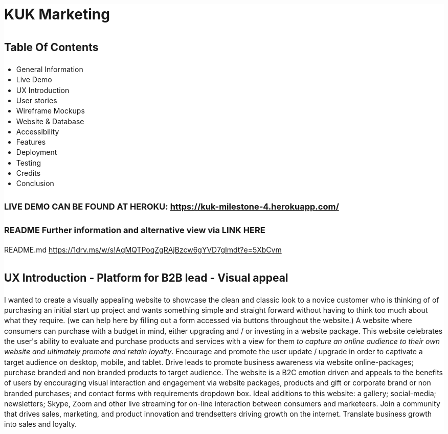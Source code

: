 # KUK Marketing

## Table Of Contents

* General Information
* Live Demo
* UX Introduction
* User stories
* Wireframe Mockups
* Website & Database
* Accessibility
* Features
* Deployment
* Testing
* Credits
* Conclusion

### LIVE DEMO CAN BE FOUND AT HEROKU: https://kuk-milestone-4.herokuapp.com/

### README  Further information and alternative view via LINK HERE

  README.md <https://1drv.ms/w/s!AgMQTPoqZgRAjBzcw6gYVD7gImdt?e=5XbCvm>

## UX Introduction - Platform for B2B lead - Visual appeal
I wanted to create a visually appealing website to showcase the clean and classic look to a novice customer who is thinking of
of purchasing an initial start up project and wants something simple and straight forward without having to think too much about what they require.
(we can help here by filling out a form accessed via buttons throughout the website.)
A website where consumers can purchase with a budget in mind, either upgrading and / or investing in a website package.
This website celebrates the user's ability to evaluate and purchase products and services with a view for them *to capture an online audience to their own website and ultimately promote and retain loyalty*.
Encourage and promote the user update / upgrade in order to captivate a target audience on desktop, mobile, and tablet.
Drive leads to promote business awareness via website online-packages; purchase branded and non branded products to target audience.
The website is a B2C emotion driven and appeals to the benefits of users by encouraging visual interaction and engagement via website packages, products and gift or corporate brand or non branded purchases; and contact forms with requirements dropdown box.
Ideal additions to this website: a gallery; social-media; newsletters; Skype, Zoom and other live streaming for on-line interaction between consumers and marketeers.
Join a community that drives sales, marketing, and product innovation and trendsetters driving growth on the internet.
Translate business growth into sales and loyalty.
